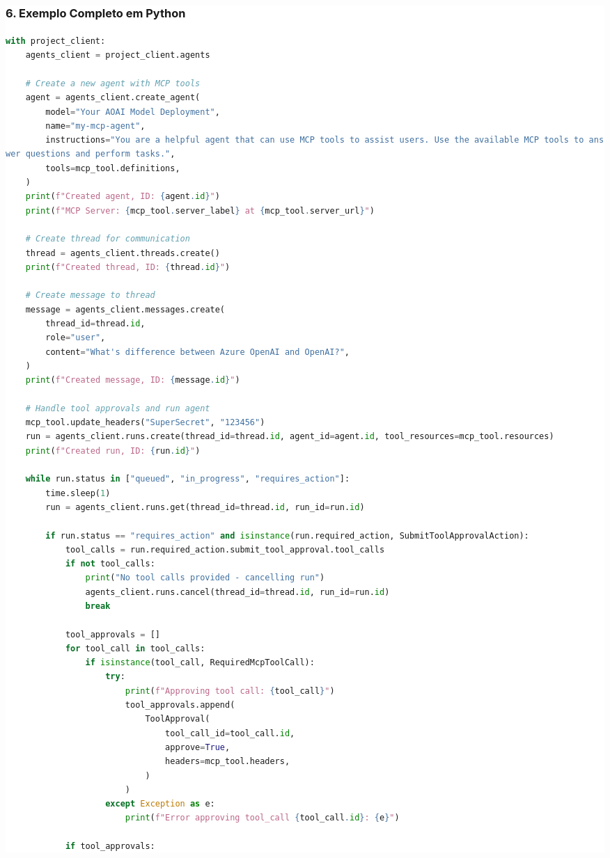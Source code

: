 ### 6. Exemplo Completo em Python

```python
with project_client:
    agents_client = project_client.agents

    # Create a new agent with MCP tools
    agent = agents_client.create_agent(
        model="Your AOAI Model Deployment",
        name="my-mcp-agent",
        instructions="You are a helpful agent that can use MCP tools to assist users. Use the available MCP tools to answer questions and perform tasks.",
        tools=mcp_tool.definitions,
    )
    print(f"Created agent, ID: {agent.id}")
    print(f"MCP Server: {mcp_tool.server_label} at {mcp_tool.server_url}")

    # Create thread for communication
    thread = agents_client.threads.create()
    print(f"Created thread, ID: {thread.id}")

    # Create message to thread
    message = agents_client.messages.create(
        thread_id=thread.id,
        role="user",
        content="What's difference between Azure OpenAI and OpenAI?",
    )
    print(f"Created message, ID: {message.id}")

    # Handle tool approvals and run agent
    mcp_tool.update_headers("SuperSecret", "123456")
    run = agents_client.runs.create(thread_id=thread.id, agent_id=agent.id, tool_resources=mcp_tool.resources)
    print(f"Created run, ID: {run.id}")

    while run.status in ["queued", "in_progress", "requires_action"]:
        time.sleep(1)
        run = agents_client.runs.get(thread_id=thread.id, run_id=run.id)

        if run.status == "requires_action" and isinstance(run.required_action, SubmitToolApprovalAction):
            tool_calls = run.required_action.submit_tool_approval.tool_calls
            if not tool_calls:
                print("No tool calls provided - cancelling run")
                agents_client.runs.cancel(thread_id=thread.id, run_id=run.id)
                break

            tool_approvals = []
            for tool_call in tool_calls:
                if isinstance(tool_call, RequiredMcpToolCall):
                    try:
                        print(f"Approving tool call: {tool_call}")
                        tool_approvals.append(
                            ToolApproval(
                                tool_call_id=tool_call.id,
                                approve=True,
                                headers=mcp_tool.headers,
                            )
                        )
                    except Exception as e:
                        print(f"Error approving tool_call {tool_call.id}: {e}")

            if tool_approvals:
```